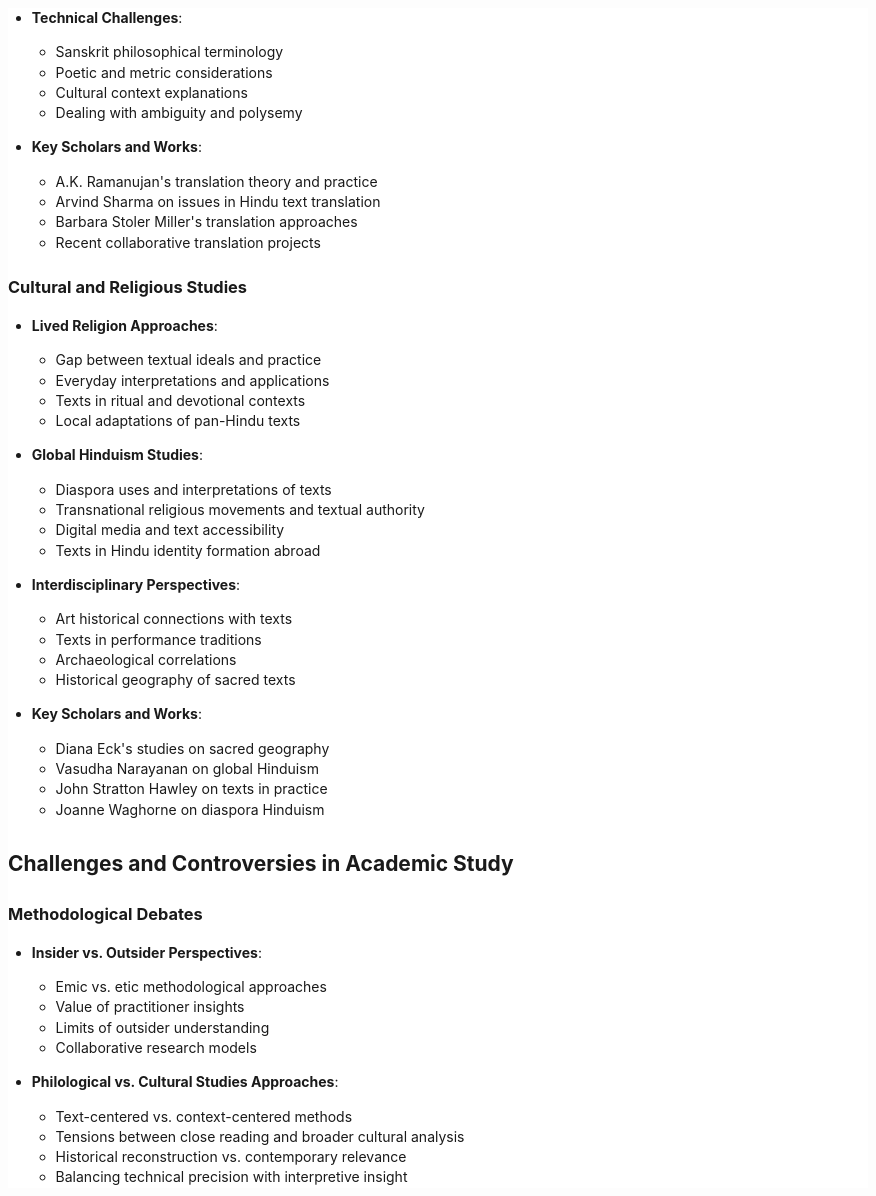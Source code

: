 - **Technical Challenges**:
  - Sanskrit philosophical terminology
  - Poetic and metric considerations
  - Cultural context explanations
  - Dealing with ambiguity and polysemy

- **Key Scholars and Works**:
  - A.K. Ramanujan's translation theory and practice
  - Arvind Sharma on issues in Hindu text translation
  - Barbara Stoler Miller's translation approaches
  - Recent collaborative translation projects

### Cultural and Religious Studies

- **Lived Religion Approaches**:
  - Gap between textual ideals and practice
  - Everyday interpretations and applications
  - Texts in ritual and devotional contexts
  - Local adaptations of pan-Hindu texts

- **Global Hinduism Studies**:
  - Diaspora uses and interpretations of texts
  - Transnational religious movements and textual authority
  - Digital media and text accessibility
  - Texts in Hindu identity formation abroad

- **Interdisciplinary Perspectives**:
  - Art historical connections with texts
  - Texts in performance traditions
  - Archaeological correlations
  - Historical geography of sacred texts

- **Key Scholars and Works**:
  - Diana Eck's studies on sacred geography
  - Vasudha Narayanan on global Hinduism
  - John Stratton Hawley on texts in practice
  - Joanne Waghorne on diaspora Hinduism

## Challenges and Controversies in Academic Study

### Methodological Debates

- **Insider vs. Outsider Perspectives**:
  - Emic vs. etic methodological approaches
  - Value of practitioner insights
  - Limits of outsider understanding
  - Collaborative research models

- **Philological vs. Cultural Studies Approaches**:
  - Text-centered vs. context-centered methods
  - Tensions between close reading and broader cultural analysis
  - Historical reconstruction vs. contemporary relevance
  - Balancing technical precision with interpretive insight
